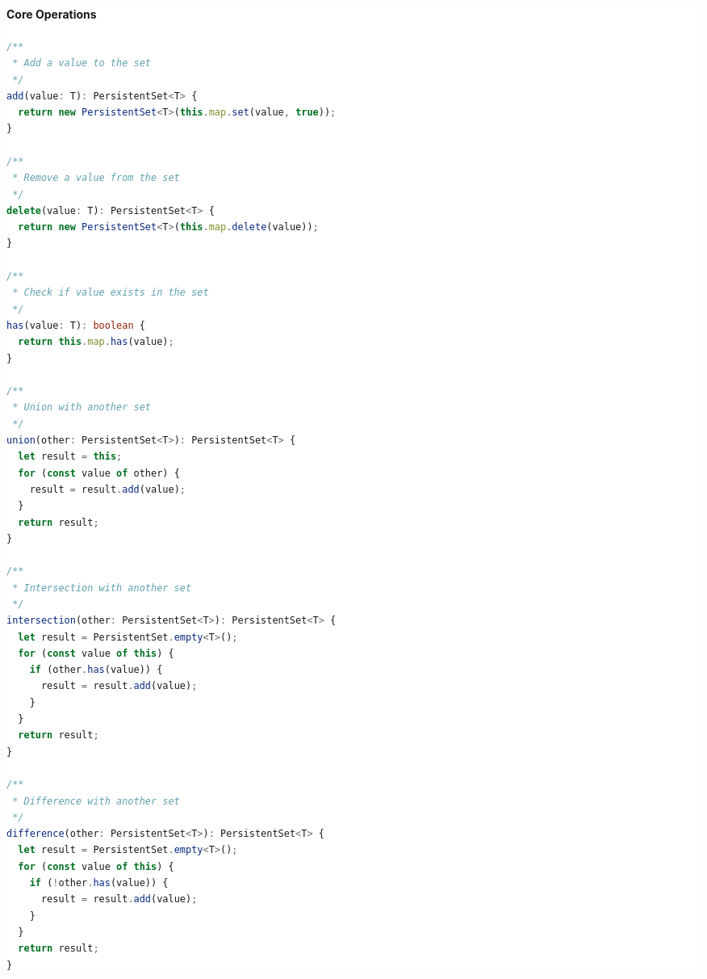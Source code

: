 #### **Core Operations**
```typescript
/**
 * Add a value to the set
 */
add(value: T): PersistentSet<T> {
  return new PersistentSet<T>(this.map.set(value, true));
}

/**
 * Remove a value from the set
 */
delete(value: T): PersistentSet<T> {
  return new PersistentSet<T>(this.map.delete(value));
}

/**
 * Check if value exists in the set
 */
has(value: T): boolean {
  return this.map.has(value);
}

/**
 * Union with another set
 */
union(other: PersistentSet<T>): PersistentSet<T> {
  let result = this;
  for (const value of other) {
    result = result.add(value);
  }
  return result;
}

/**
 * Intersection with another set
 */
intersection(other: PersistentSet<T>): PersistentSet<T> {
  let result = PersistentSet.empty<T>();
  for (const value of this) {
    if (other.has(value)) {
      result = result.add(value);
    }
  }
  return result;
}

/**
 * Difference with another set
 */
difference(other: PersistentSet<T>): PersistentSet<T> {
  let result = PersistentSet.empty<T>();
  for (const value of this) {
    if (!other.has(value)) {
      result = result.add(value);
    }
  }
  return result;
}
```
